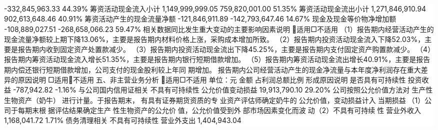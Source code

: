 -332,845,963.33
44.39%
筹资活动现金流入小计
1,149,999,999.05
759,820,001.00
51.35%
筹资活动现金流出小计
1,271,846,910.94
902,613,648.46
40.91%
筹资活动产生的现金流量净额
-121,846,911.89
-142,793,647.46
14.67%
现金及现金等价物净增加额
-108,889,027.51
-268,658,066.23
59.47%
相关数据同比发生重大变动的主要影响因素说明
适用□不适用
（1）报告期内经营活动产生的现金流量净额较上期下降13.06%，主要是报告期内材料价格上涨，采购成本增加所致。
（2）报告期内投资活动现金流入下降52.03%，主要是报告期内收到固定资产处置款减少。
（3）报告期内投资活动现金流出下降45.25%，主要是报告期内支付固定资产购置款减少。
（4）报告期内筹资活动现金流入增长51.35%，主要是报告期内银行短期借款增加。
（5）报告期内筹资活动现金流出增长40.91%，主要是报告期内偿还银行短期借款增加，公司支付的现金股利较上年同
期增加。
报告期内公司经营活动产生的现金净流量与本年度净利润存在重大差异的原因说明
□适用不适用
五、非主营业务分析
适用□不适用
单位：元
金额
占利润总额比例
形成原因说明
是否具有可持续性
投资收益
-787,942.82
-1.16%
与公司国内信用证相关
不具有可持续性
公允价值变动损益
19,913,790.10
29.20%
公司按照公允价值方法对
生产性生物资产（奶牛）
进行计量。于报告期末，
有具有证券期货资质的专
业资产评估师确定奶牛的
公允价值，变动损益计入
当期损益
（1）公司于每期末根
据评估结果确定生产
性生物资产的公允价
值，公允价值受到外
部市场因素变化而波
动（2）不具有可持续
性
营业外收入
1,168,041.72
1.71%
债务清理相关
不具有可持续性
营业外支出
1,404,943.04